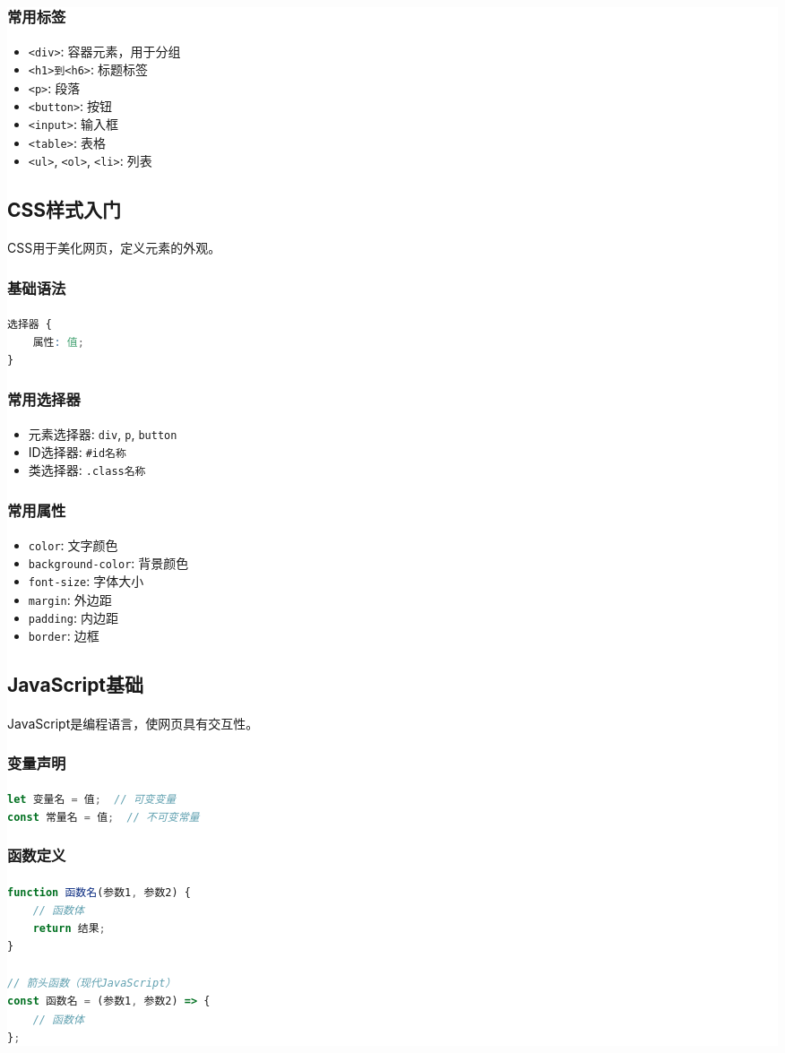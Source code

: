### 常用标签
- `<div>`: 容器元素，用于分组
- `<h1>到<h6>`: 标题标签
- `<p>`: 段落
- `<button>`: 按钮
- `<input>`: 输入框
- `<table>`: 表格
- `<ul>`, `<ol>`, `<li>`: 列表

## CSS样式入门

CSS用于美化网页，定义元素的外观。

### 基础语法
```css
选择器 {
    属性: 值;
}
```

### 常用选择器
- 元素选择器: `div`, `p`, `button`
- ID选择器: `#id名称`
- 类选择器: `.class名称`

### 常用属性
- `color`: 文字颜色
- `background-color`: 背景颜色
- `font-size`: 字体大小
- `margin`: 外边距
- `padding`: 内边距
- `border`: 边框

## JavaScript基础

JavaScript是编程语言，使网页具有交互性。

### 变量声明
```javascript
let 变量名 = 值;  // 可变变量
const 常量名 = 值;  // 不可变常量
```

### 函数定义
```javascript
function 函数名(参数1, 参数2) {
    // 函数体
    return 结果;
}

// 箭头函数（现代JavaScript）
const 函数名 = (参数1, 参数2) => {
    // 函数体
};
```
